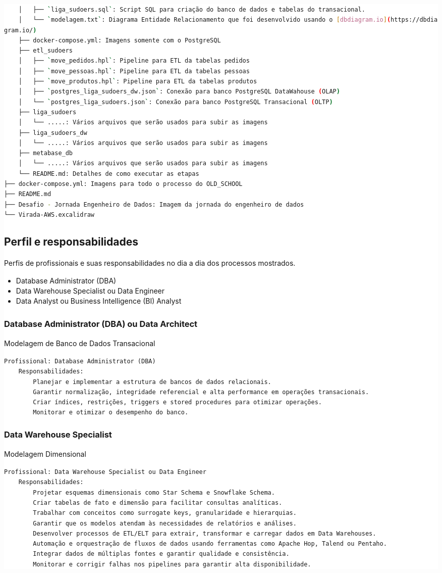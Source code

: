 ```bash
    │   ├── `liga_sudoers.sql`: Script SQL para criação do banco de dados e tabelas do transacional.
    │   └── `modelagem.txt`: Diagrama Entidade Relacionamento que foi desenvolvido usando o [dbdiagram.io](https://dbdiagram.io/)
    ├── docker-compose.yml: Imagens somente com o PostgreSQL
    ├── etl_sudoers
    │   ├── `move_pedidos.hpl`: Pipeline para ETL da tabelas pedidos
    │   ├── `move_pessoas.hpl`: Pipeline para ETL da tabelas pessoas
    │   ├── `move_produtos.hpl`: Pipeline para ETL da tabelas produtos
    │   ├── `postgres_liga_sudoers_dw.json`: Conexão para banco PostgreSQL DataWahouse (OLAP)
    │   └── `postgres_liga_sudoers.json`: Conexão para banco PostgreSQL Transacional (OLTP)
    ├── liga_sudoers
    │   └── .....: Vários arquivos que serão usados para subir as imagens
    ├── liga_sudoers_dw
    │   └── .....: Vários arquivos que serão usados para subir as imagens
    ├── metabase_db
    │   └── .....: Vários arquivos que serão usados para subir as imagens
    └── README.md: Detalhes de como executar as etapas 
├── docker-compose.yml: Imagens para todo o processo do OLD_SCHOOL    
├── README.md
├── Desafio - Jornada Engenheiro de Dados: Imagem da jornada do engenheiro de dados
└── Virada-AWS.excalidraw
```
## Perfil e responsabilidades

Perfis de profissionais e suas responsabilidades no dia a dia dos processos mostrados.
 - Database Administrator (DBA)
 - Data Warehouse Specialist ou Data Engineer
 - Data Analyst ou Business Intelligence (BI) Analyst

### Database Administrator (DBA) ou Data Architect
Modelagem de Banco de Dados Transacional

    Profissional: Database Administrator (DBA)
        Responsabilidades:
            Planejar e implementar a estrutura de bancos de dados relacionais.
            Garantir normalização, integridade referencial e alta performance em operações transacionais.
            Criar índices, restrições, triggers e stored procedures para otimizar operações.
            Monitorar e otimizar o desempenho do banco. 

### Data Warehouse Specialist
Modelagem Dimensional

    Profissional: Data Warehouse Specialist ou Data Engineer
        Responsabilidades:
            Projetar esquemas dimensionais como Star Schema e Snowflake Schema.
            Criar tabelas de fato e dimensão para facilitar consultas analíticas.
            Trabalhar com conceitos como surrogate keys, granularidade e hierarquias.
            Garantir que os modelos atendam às necessidades de relatórios e análises.
            Desenvolver processos de ETL/ELT para extrair, transformar e carregar dados em Data Warehouses.
            Automação e orquestração de fluxos de dados usando ferramentas como Apache Hop, Talend ou Pentaho.
            Integrar dados de múltiplas fontes e garantir qualidade e consistência.
            Monitorar e corrigir falhas nos pipelines para garantir alta disponibilidade.
